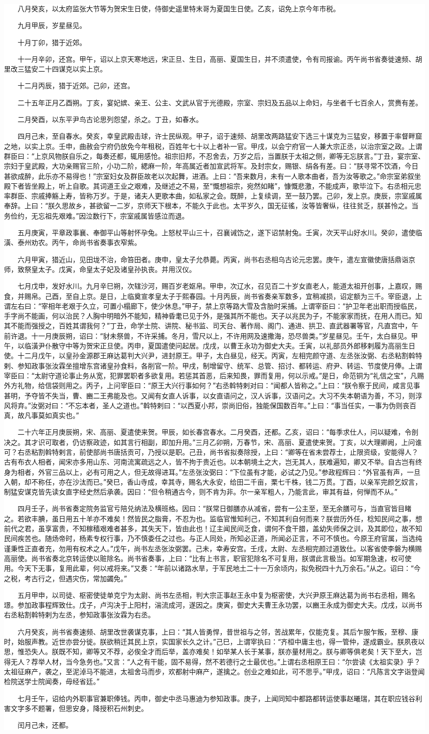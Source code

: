 　　八月癸亥，以太府监张大节等为贺宋生日使，侍御史遥里特末哥为夏国生日使。乙亥，诏免上京今年市税。

　　九月甲辰，岁星昼见。

　　十月丁卯，猎于近郊。

　　十一月辛卯，还宫。甲午，诏以上京天寒地远，宋正旦、生日，高丽、夏国生日，并不须遣使，令有司报谕。丙午尚书省奏徙速频、胡里改三猛安二十四谋克以实上京。

　　十二月丙辰，猎于近郊。己卯，还宫。

　　二十五年正月乙酉朔。丁亥，宴妃嫔、亲王、公主、文武从官于光德殿，宗室、宗妇及五品以上命妇，与坐者千七百余人，赏赉有差。

　　二月癸酉，以东平尹鸟古论思列怨望，杀之。丁丑，如春水。

　　四月己未，至自春水。癸亥，幸皇武殿击球，许士民纵观。甲子，诏于速频、胡里改两路猛安下选三十谋克为三猛安，移置于率督畔窟之地，以实上京。壬申，曲赦会宁府仍放免今年租税，百姓年七十以上者补一官。甲戌，以会宁府官一人兼大宗正丞，以治宗室之政。上谓群臣曰：“上京风物朕自乐之，每奏还都，辄用感怆。祖宗旧邦，不忍舍去，万岁之后，当置朕于太祖之侧，卿等无忘朕言。”丁丑，宴宗室、宗妇于皇武殿，大功亲赐官三阶，小功二阶，緦麻一阶，年高属近者加宣武将军。及封宗女，赐银、绢各有差。曰：“朕寻常不饮酒，今日甚欲成醉，此乐亦不易得也！”宗室妇女及群臣故老以次起舞，进酒。上曰：“吾来数月，未有一人歌本曲者，吾为汝等歌之。”命宗室弟叙坐殿下者皆坐殿上，听上自歌。其词道王业之艰难，及继述之不易，至“慨想祖宗，宛然如睹”，慷慨悲激，不能成声，歌毕泣下。右丞相元忠率群臣、宗戚捧觞上寿，皆称万岁。于是，诸夫人更歌本曲，如私家之会。既醉，上复续调，至一鼓乃罢。己卯，发上京。庚辰，宗室戚属奉辞。上曰：“朕久思故乡，甚欲留一二岁，京师天下根本，不能久于此也。太平岁久，国无征徭，汝等皆奢纵，往往贫乏，朕甚怜之。当务俭约，无忘祖先艰难。”因泣数行下，宗室戚属皆感泣而退。

　　五月庚寅，平章政事襄、奉御平山等射怀孕兔。上怒杖平山三十，召襄诫饬之，遂下诏禁射兔。壬寅，次天平山好水川。癸卯，遣使临潢、泰州劝农。丙午，命尚书省奏事衣窄紫。

　　六月甲寅，猎近山，见田垅不治，命笞田者。庚申，皇太子允恭薨。丙寅，尚书右丞相乌古论元忠罢。庚午，遣左宣徽使唐括鼎诣京师，致祭皇太子。戊寅，命皇太子妃及诸皇孙执丧。并用汉仪。

　　七月戊申，发好水川。九月辛巳朔，次辖沙河，赐百岁老妪帛。甲申，次辽水，召见百二十岁女直老人，能道太祖开创事，上嘉叹，赐食，并赐帛。己酉，至自上京。是日，上临奠宣孝皇太子于熙春园。十月丙辰，尚书省奏亲军数多，宜稍减损，诏定额为三千。宰臣退，上谓左右曰：“宰相年老艰于久立，可置小榻廊下，使少休息。”甲子，禁上京等路大雪及含胎时采捕。上谓宰臣曰：“护卫年老出职而授临民，手字尚不能画，何以治民？人胸中明暗外不能知，精神昏耄已见于外，是强其所不能也。天子以兆民为子，不能家家而抚，在用人而已。知其不能而强授之，百姓其谓我何？”丁丑，命学士院、讲院、秘书监、司天台、著作局、阁门、通进、拱卫、直武器署等官，凡直宫中，午前许退。十一月庚辰朔，诏曰：“豺未祭兽，不许采捕。冬月，雪尺以上，不许用网及速撒海，恐尽兽类。”岁星昼见。壬午，太白昼见。甲午，以临潢尹仆散守中等为贺宋正旦使。丙申，夏国遣使问起居。戊戌，以曹王永功为御史大夫。壬寅，以礼部员外郎移剌履为高丽生日使。十二月戊午，以皇孙金源郡王麻达葛判大兴尹，进封原王。甲子，太白昼见，经天。丙寅，左相完颜守道、左丞张汝弼、右丞粘割斡特剌、参知政事张汝霖坐擅增东宫诸皇孙食料，各削官一阶。甲戌，制增留守、统军、总管、招讨、都转运、府尹、转运、节度使月俸。上谓宰臣曰：“太尉守道论事止务从宽，犯罪罢职者多欲复用。若惩其首恶，后来知畏，罪而复用，何以示戒。”是日，命范铜为“礼信之宝”，凡赐外方礼物，给信袋则用之。丙子，上问宰臣曰：“原王大兴行事如何？”右丞斡特剌对曰：“闻都人皆称之。”上曰：“朕令察于民间，咸言见事甚明，予夺皆不失当，曹、豳二王弗能及也。又闻有女直人诉事，以女直语问之，汉人诉事，汉语问之。大习不失本朝语为善，不习，则淳风将弃。”汝弼对曰：“不忘本者，圣人之道也。”斡特剌曰：“以西夏小邦，崇尚旧俗，独能保国数百年。”上曰：“事当任实，一事为伪则丧百真，故凡事莫如真实也。”

　　二十六年正月庚辰朔，宋、高丽、夏遣使来贺。甲辰，如长春宫春水。二月癸酉，还都。乙亥，诏曰：“每季求仕人，问以疑难，令剖决之。其才识可取者，仍访察政迹，如其言行相副，即加升用。”三月乙卯朔，万春节，宋、高丽、夏遣使来贺。丁亥，以大理卿阙，上问谁可？右丞粘割斡特剌言，前使部尚书唐括贡可，乃授以是职。己丑，尚书省拟奏除授，上曰：“卿等在省未尝荐士，止限资级，安能得人？古有布衣人相者，闻宋亦多用山东、河南流寓疏远之人，皆不拘于贵近也。以本朝境土之大，岂无其人，朕难遍知，卿又不举。自古岂有终身为相者，外官三品以上，必有可用之人，但无故得进耳。”左丞张汝弼曰：“下位虽有才能，必试之乃见。”参政程辉曰：“外官虽有声，一旦入朝，却不称任，亦在沙汰而已。”癸巳，香山寺成，幸其寺，赐名大永安，给田二千亩，栗七千株，钱二万贯。丁酉，以亲军完颜乞奴言，制猛安谋克皆先读女直字经史然后承袭。因曰：“但令稍通古今，则不肯为非。尔一亲军粗人，乃能言此，审其有益，何惮而不从。”

　　四月壬子，尚书省奏定院务监官亏陪兑纳法及横班格。因曰：“朕常日御膳亦从减省，尝有一公主至，至无余膳可与，当直官皆目睹之。若欲丰腆，虽日用五十羊亦不难矣！然皆民之脂膏，不忍为也。监临官惟知利己，不知其利自何而来？朕尝历外任，稔知民间之事，想前代之君，虽享富贵，不知稼穑艰难者甚多，其失天下，皆由此也！辽主闻民间乏食，谓何不食干腊，盖幼失师保之训，及其即位，故不知民间疾苦也。随炀帝时，杨素专权行事，乃不慎委任之过也。与正人同处，所知必正道，所闻必正言，不可不慎也。今原王府官属，当选纯谨秉性正直者充，勿用有权术之人。”戊午，尚书左丞张汝弼罢。己未，幸寿安宫。壬戌，太尉、左丞相完颜过道致仕。以客省使李磐为横赐高丽使。尚书省奏北京转运使以赃除名。尚书省奏事，上曰：“比有上书言，职官犯除名不可复用，朕谓此言极当。如军期急速，权可使用。今天下无事，复用此辈，何以戒将来。”又奏：“年前以诸路水旱，于军民地土二十一万余顷内，拟免税四十九万余石。”从之。诏曰：“今之税，考古行之，但遇灾伤，常加蠲免。”

　　五月甲申，以司徒、枢密使徒单克宁为太尉、尚书左丞相，判大宗正事赵王永中复为枢密使，大兴尹原王麻达葛为尚书右丞相，赐名璟。参加政事程辉致仕。戊子，卢沟决于上阳村，湍流成河，遂因之。庚寅，御史大夫曹王永功罢，以豳王永成为御史大夫。戊戌，以尚书右丞粘割斡特剌为左丞，参知政事张汝霖为右丞。

　　六月癸亥，尚书省奏速频、胡里改世袭谋克事，上曰：“其人皆勇悍，昔世祖与之邻，苦战累年，仅能克复。其后乍服乍叛，至穆、康时，始服声教。近世亦尝分徙。朕欲稍迁其民上京，实国家长久之计。”己巳，上谓宰执曰：“齐桓中庸主也，得一管仲，遂成霸业。朕夙夜以思，惟恐失人。朕既不知，卿等又不荐，必俟全才而后举，盖亦难矣！如举某人长于某事，朕亦量材用之。朕与卿等俱老矣！天下至大，岂得无人？荐举人材，当今急务也。”又言：“人之有干能，固不易得，然不若德行之士最优也。”上谓右丞相原王曰：“尔尝读《太祖实录》乎？太祖征麻产，袭之，至泥淖马不能进，太祖舍马而步，欢都射中麻产，遂擒之。创业之难如此，可不思乎。”甲戌，诏曰：“凡陈言文字诣登闻检院送学士院闻奏，毋经省廷。”

　　七月壬午，诏给内外职事官兼职俸钱。丙申，御史中丞马惠迪为参知政事。庚子，上闻同知中都路都转运使事赵曦瑞，其在职应钱谷利害文字多不题署，但思安身，降授积石州刺史。

　　闰月己未，还都。
